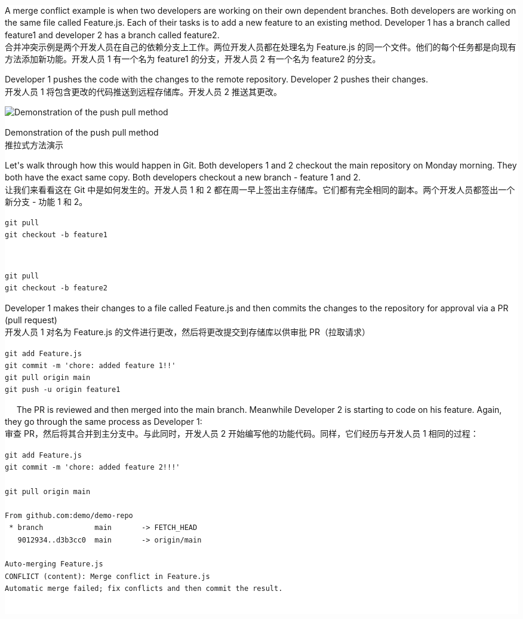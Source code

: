 A merge conflict example is when two developers are working on their own dependent branches. Both developers are working on the same file called Feature.js. Each of their tasks is to add a new feature to an existing method. Developer 1 has a branch called feature1 and developer 2 has a branch called feature2.  
合并冲突示例是两个开发人员在自己的依赖分支上工作。两位开发人员都在处理名为 Feature.js 的同一个文件。他们的每个任务都是向现有方法添加新功能。开发人员 1 有一个名为 feature1 的分支，开发人员 2 有一个名为 feature2 的分支。

Developer 1 pushes the code with the changes to the remote repository. Developer 2 pushes their changes.  
开发人员 1 将包含更改的代码推送到远程存储库。开发人员 2 推送其更改。

![Demonstration of the push pull method](https://d3c33hcgiwev3.cloudfront.net/imageAssetProxy.v1/Bz5YfyUrQc--WH8lK0HPiw_d02204967097487387f76af89cc8c5e1_Push_Pull_img.png?expiry=1694044800000&hmac=GuTKHW1nREzS_n78nfT39v9d8UsyeOP3jZb3DYKr5jU)

Demonstration of the push pull method  
推拉式方法演示

Let's walk through how this would happen in Git. Both developers 1 and 2 checkout the main repository on Monday morning. They both have the exact same copy. Both developers checkout a new branch - feature 1 and 2.  
让我们来看看这在 Git 中是如何发生的。开发人员 1 和 2 都在周一早上签出主存储库。它们都有完全相同的副本。两个开发人员都签出一个新分支 - 功能 1 和 2。


```
git pull
git checkout -b feature1  

```
 
```
git pull
git checkout -b feature2  
```


Developer 1 makes their changes to a file called Feature.js and then commits the changes to the repository for approval via a PR (pull request)  
开发人员 1 对名为 Feature.js 的文件进行更改，然后将更改提交到存储库以供审批 PR（拉取请求）
```
git add Feature.js
git commit -m 'chore: added feature 1!!'  
git pull origin main
git push -u origin feature1  

```
    
The PR is reviewed and then merged into the main branch. Meanwhile Developer 2 is starting to code on his feature. Again, they go through the same process as Developer 1:  
审查 PR，然后将其合并到主分支中。与此同时，开发人员 2 开始编写他的功能代码。同样，它们经历与开发人员 1 相同的过程：
```
git add Feature.js
git commit -m 'chore: added feature 2!!!'  

git pull origin main

From github.com:demo/demo-repo  
 * branch            main       -> FETCH_HEAD  
   9012934..d3b3cc0  main       -> origin/main  

Auto-merging Feature.js
CONFLICT (content): Merge conflict in Feature.js  
Automatic merge failed; fix conflicts and then commit the result.  
```
    